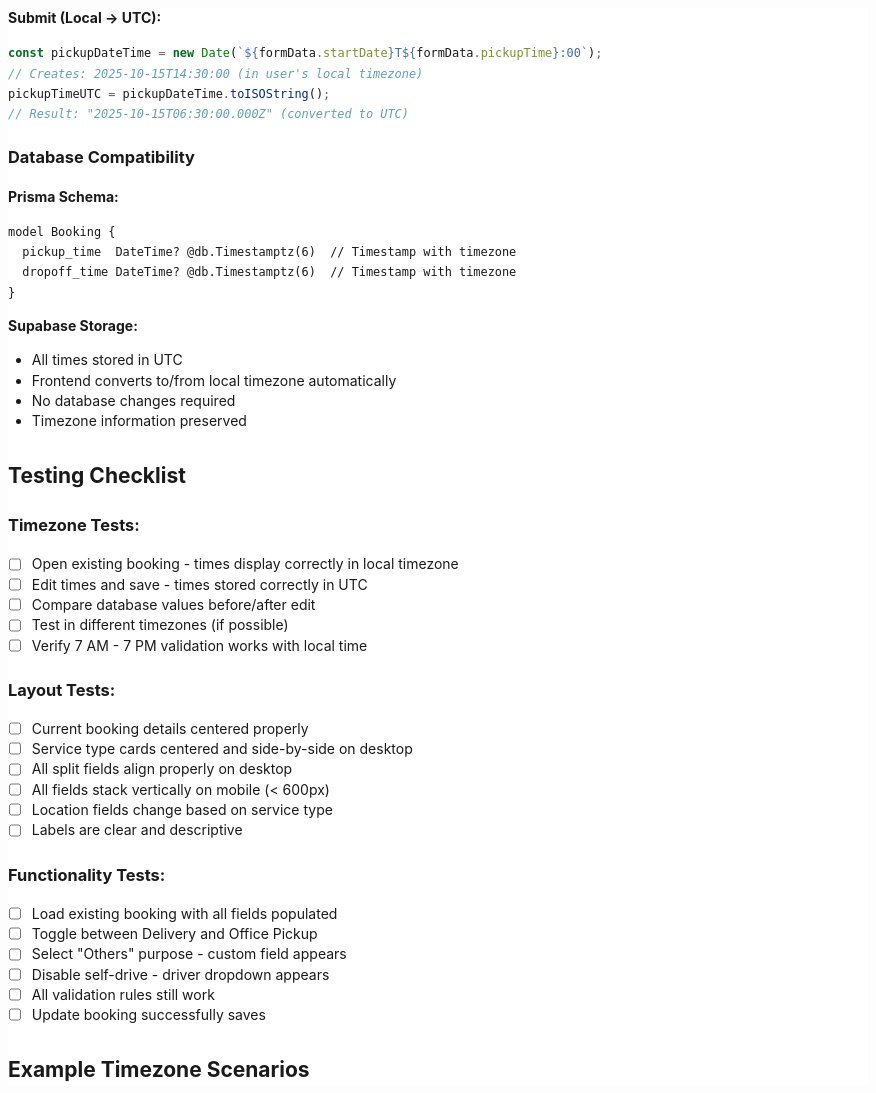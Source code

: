 **Submit (Local → UTC):**
```javascript
const pickupDateTime = new Date(`${formData.startDate}T${formData.pickupTime}:00`);
// Creates: 2025-10-15T14:30:00 (in user's local timezone)
pickupTimeUTC = pickupDateTime.toISOString();
// Result: "2025-10-15T06:30:00.000Z" (converted to UTC)
```

### Database Compatibility

**Prisma Schema:**
```prisma
model Booking {
  pickup_time  DateTime? @db.Timestamptz(6)  // Timestamp with timezone
  dropoff_time DateTime? @db.Timestamptz(6)  // Timestamp with timezone
}
```

**Supabase Storage:**
- All times stored in UTC
- Frontend converts to/from local timezone automatically
- No database changes required
- Timezone information preserved

## Testing Checklist

### Timezone Tests:
- [ ] Open existing booking - times display correctly in local timezone
- [ ] Edit times and save - times stored correctly in UTC
- [ ] Compare database values before/after edit
- [ ] Test in different timezones (if possible)
- [ ] Verify 7 AM - 7 PM validation works with local time

### Layout Tests:
- [ ] Current booking details centered properly
- [ ] Service type cards centered and side-by-side on desktop
- [ ] All split fields align properly on desktop
- [ ] All fields stack vertically on mobile (< 600px)
- [ ] Location fields change based on service type
- [ ] Labels are clear and descriptive

### Functionality Tests:
- [ ] Load existing booking with all fields populated
- [ ] Toggle between Delivery and Office Pickup
- [ ] Select "Others" purpose - custom field appears
- [ ] Disable self-drive - driver dropdown appears
- [ ] All validation rules still work
- [ ] Update booking successfully saves

## Example Timezone Scenarios
